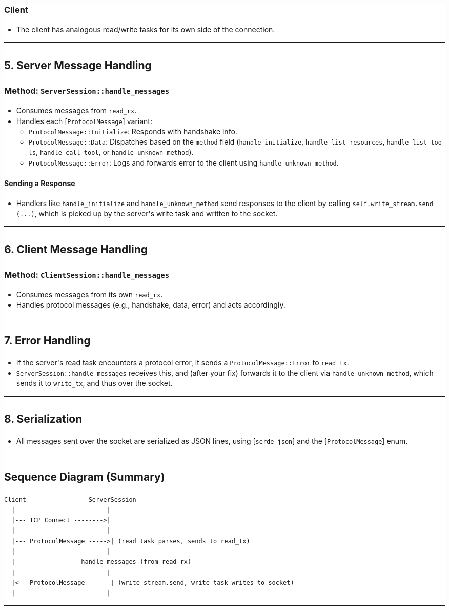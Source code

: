### **Client**
- The client has analogous read/write tasks for its own side of the connection.

---

## 5. Server Message Handling

### **Method: `ServerSession::handle_messages`**
- Consumes messages from `read_rx`.
- Handles each [`ProtocolMessage`] variant:
  - `ProtocolMessage::Initialize`: Responds with handshake info.
  - `ProtocolMessage::Data`: Dispatches based on the `method` field (`handle_initialize`, `handle_list_resources`, `handle_list_tools`, `handle_call_tool`, or `handle_unknown_method`).
  - `ProtocolMessage::Error`: Logs and forwards error to the client using `handle_unknown_method`.

#### **Sending a Response**
- Handlers like `handle_initialize` and `handle_unknown_method` send responses to the client by calling `self.write_stream.send(...)`, which is picked up by the server's write task and written to the socket.

---

## 6. Client Message Handling

### **Method: `ClientSession::handle_messages`**
- Consumes messages from its own `read_rx`.
- Handles protocol messages (e.g., handshake, data, error) and acts accordingly.

---

## 7. Error Handling

- If the server's read task encounters a protocol error, it sends a `ProtocolMessage::Error` to `read_tx`.
- `ServerSession::handle_messages` receives this, and (after your fix) forwards it to the client via `handle_unknown_method`, which sends it to `write_tx`, and thus over the socket.

---

## 8. Serialization

- All messages sent over the socket are serialized as JSON lines, using [`serde_json`] and the [`ProtocolMessage`] enum.

---

## Sequence Diagram (Summary)

```text
Client                 ServerSession
  |                         |
  |--- TCP Connect -------->|
  |                         |
  |--- ProtocolMessage ----->| (read task parses, sends to read_tx)
  |                         |
  |                  handle_messages (from read_rx)
  |                         |
  |<-- ProtocolMessage ------| (write_stream.send, write task writes to socket)
  |                         |
```

---